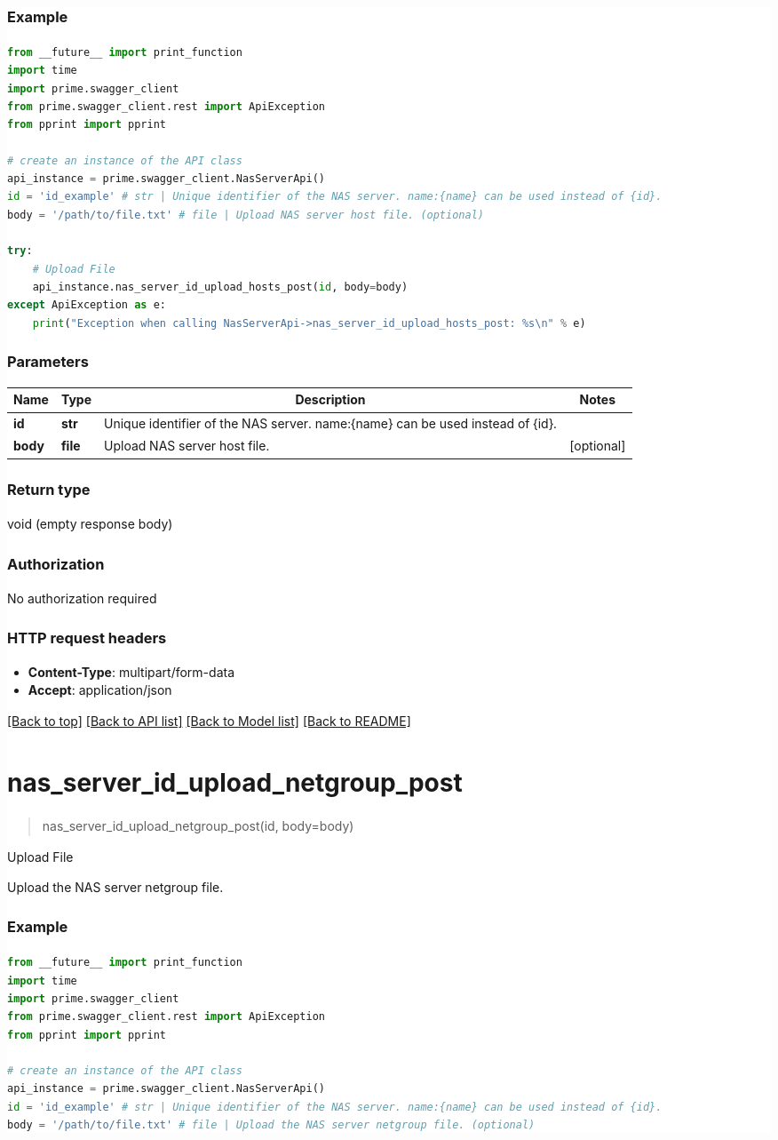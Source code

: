 ### Example
```python
from __future__ import print_function
import time
import prime.swagger_client
from prime.swagger_client.rest import ApiException
from pprint import pprint

# create an instance of the API class
api_instance = prime.swagger_client.NasServerApi()
id = 'id_example' # str | Unique identifier of the NAS server. name:{name} can be used instead of {id}.
body = '/path/to/file.txt' # file | Upload NAS server host file. (optional)

try:
    # Upload File
    api_instance.nas_server_id_upload_hosts_post(id, body=body)
except ApiException as e:
    print("Exception when calling NasServerApi->nas_server_id_upload_hosts_post: %s\n" % e)
```

### Parameters

Name | Type | Description  | Notes
------------- | ------------- | ------------- | -------------
 **id** | **str**| Unique identifier of the NAS server. name:{name} can be used instead of {id}. | 
 **body** | **file**| Upload NAS server host file. | [optional] 

### Return type

void (empty response body)

### Authorization

No authorization required

### HTTP request headers

 - **Content-Type**: multipart/form-data
 - **Accept**: application/json

[[Back to top]](#) [[Back to API list]](../README.md#documentation-for-api-endpoints) [[Back to Model list]](../README.md#documentation-for-models) [[Back to README]](../README.md)

# **nas_server_id_upload_netgroup_post**
> nas_server_id_upload_netgroup_post(id, body=body)

Upload File

Upload the NAS server netgroup file.

### Example
```python
from __future__ import print_function
import time
import prime.swagger_client
from prime.swagger_client.rest import ApiException
from pprint import pprint

# create an instance of the API class
api_instance = prime.swagger_client.NasServerApi()
id = 'id_example' # str | Unique identifier of the NAS server. name:{name} can be used instead of {id}.
body = '/path/to/file.txt' # file | Upload the NAS server netgroup file. (optional)
```